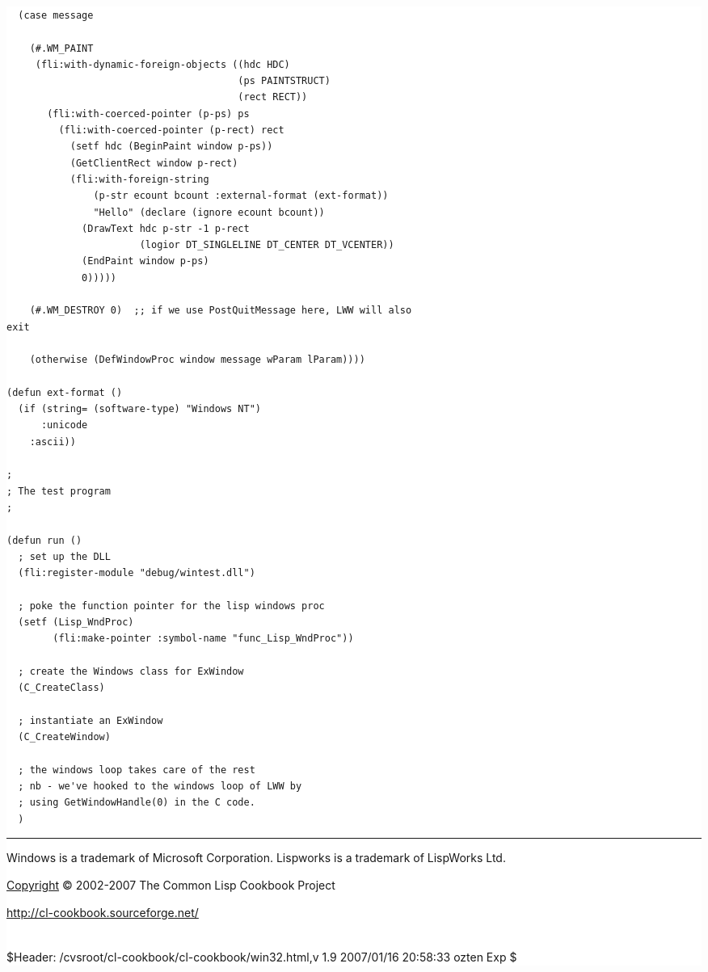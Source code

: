       (case message
      
        (#.WM_PAINT
         (fli:with-dynamic-foreign-objects ((hdc HDC)
                                            (ps PAINTSTRUCT)
                                            (rect RECT))
           (fli:with-coerced-pointer (p-ps) ps
             (fli:with-coerced-pointer (p-rect) rect
               (setf hdc (BeginPaint window p-ps))
               (GetClientRect window p-rect)
               (fli:with-foreign-string
                   (p-str ecount bcount :external-format (ext-format))
                   "Hello" (declare (ignore ecount bcount))
                 (DrawText hdc p-str -1 p-rect
                           (logior DT_SINGLELINE DT_CENTER DT_VCENTER))
                 (EndPaint window p-ps)
                 0)))))
        
        (#.WM_DESTROY 0)  ;; if we use PostQuitMessage here, LWW will also 
    exit
        
        (otherwise (DefWindowProc window message wParam lParam))))

    (defun ext-format ()
      (if (string= (software-type) "Windows NT")
          :unicode
        :ascii))

    ;
    ; The test program
    ;

    (defun run ()
      ; set up the DLL
      (fli:register-module "debug/wintest.dll")

      ; poke the function pointer for the lisp windows proc
      (setf (Lisp_WndProc) 
            (fli:make-pointer :symbol-name "func_Lisp_WndProc"))

      ; create the Windows class for ExWindow
      (C_CreateClass)

      ; instantiate an ExWindow
      (C_CreateWindow)

      ; the windows loop takes care of the rest
      ; nb - we've hooked to the windows loop of LWW by
      ; using GetWindowHandle(0) in the C code.
      )

* * * * *

Windows is a trademark of Microsoft Corporation. Lispworks is a
trademark of LispWorks Ltd.

[Copyright](license.html) © 2002-2007 The Common Lisp Cookbook Project

http://cl-cookbook.sourceforge.net/

\
\$Header: /cvsroot/cl-cookbook/cl-cookbook/win32.html,v 1.9 2007/01/16
20:58:33 ozten Exp \$

